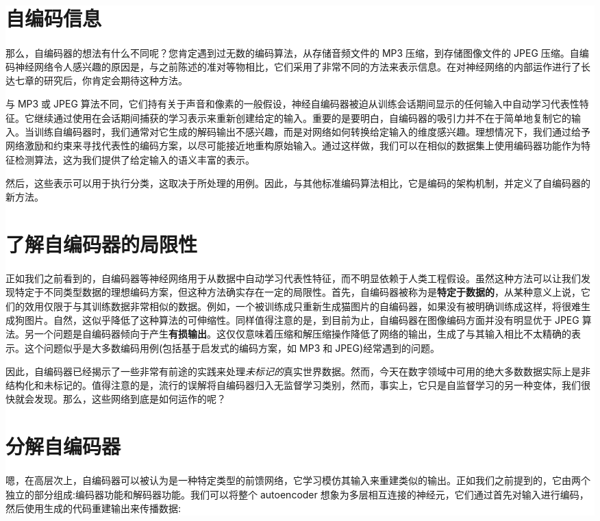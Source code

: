         

# 自编码信息

那么，自编码器的想法有什么不同呢？您肯定遇到过无数的编码算法，从存储音频文件的 MP3 压缩，到存储图像文件的 JPEG 压缩。自编码神经网络令人感兴趣的原因是，与之前陈述的准对等物相比，它们采用了非常不同的方法来表示信息。在对神经网络的内部运作进行了长达七章的研究后，你肯定会期待这种方法。

与 MP3 或 JPEG 算法不同，它们持有关于声音和像素的一般假设，神经自编码器被迫从训练会话期间显示的任何输入中自动学习代表性特征。它继续通过使用在会话期间捕获的学习表示来重新创建给定的输入。重要的是要明白，自编码器的吸引力并不在于简单地复制它的输入。当训练自编码器时，我们通常对它生成的解码输出不感兴趣，而是对网络如何转换给定输入的维度感兴趣。理想情况下，我们通过给予网络激励和约束来寻找代表性的编码方案，以尽可能接近地重构原始输入。通过这样做，我们可以在相似的数据集上使用编码器功能作为特征检测算法，这为我们提供了给定输入的语义丰富的表示。

然后，这些表示可以用于执行分类，这取决于所处理的用例。因此，与其他标准编码算法相比，它是编码的架构机制，并定义了自编码器的新方法。

        

# 了解自编码器的局限性

正如我们之前看到的，自编码器等神经网络用于从数据中自动学习代表性特征，而不明显依赖于人类工程假设。虽然这种方法可以让我们发现特定于不同类型数据的理想编码方案，但这种方法确实存在一定的局限性。首先，自编码器被称为是**特定于数据的**，从某种意义上说，它们的效用仅限于与其训练数据非常相似的数据。例如，一个被训练成只重新生成猫图片的自编码器，如果没有被明确训练成这样，将很难生成狗图片。自然，这似乎降低了这种算法的可伸缩性。同样值得注意的是，到目前为止，自编码器在图像编码方面并没有明显优于 JPEG 算法。另一个问题是自编码器倾向于产生**有损输出**。这仅仅意味着压缩和解压缩操作降低了网络的输出，生成了与其输入相比不太精确的表示。这个问题似乎是大多数编码用例(包括基于启发式的编码方案，如 MP3 和 JPEG)经常遇到的问题。

因此，自编码器已经揭示了一些非常有前途的实践来处理*未标记的*真实世界数据。然而，今天在数字领域中可用的绝大多数数据实际上是非结构化和未标记的。值得注意的是，流行的误解将自编码器归入无监督学习类别，然而，事实上，它只是自监督学习的另一种变体，我们很快就会发现。那么，这些网络到底是如何运作的呢？

        

# 分解自编码器

嗯，在高层次上，自编码器可以被认为是一种特定类型的前馈网络，它学习模仿其输入来重建类似的输出。正如我们之前提到的，它由两个独立的部分组成:编码器功能和解码器功能。我们可以将整个 autoencoder 想象为多层相互连接的神经元，它们通过首先对输入进行编码，然后使用生成的代码重建输出来传播数据:
